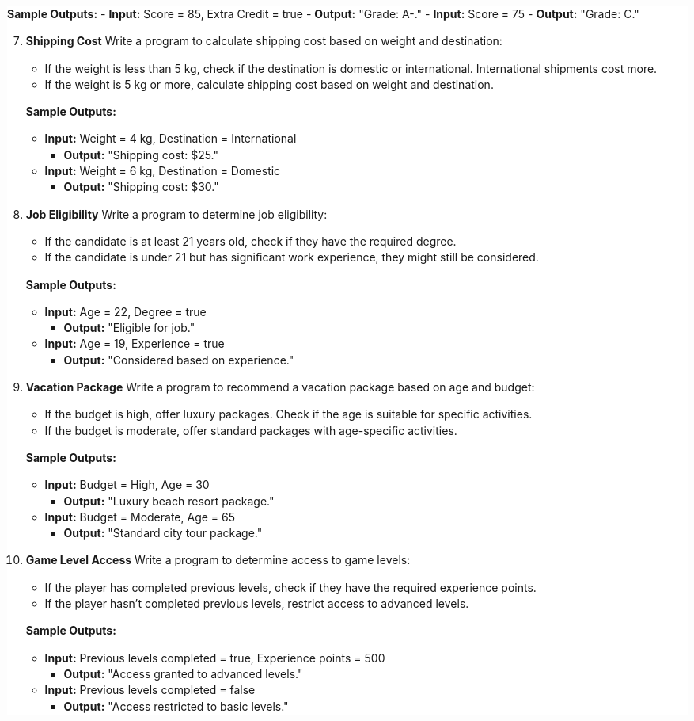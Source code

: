    **Sample Outputs:**
    - **Input:** Score = 85, Extra Credit = true
        - **Output:** "Grade: A-."
    - **Input:** Score = 75
        - **Output:** "Grade: C."

7. **Shipping Cost**
   Write a program to calculate shipping cost based on weight and destination:
    - If the weight is less than 5 kg, check if the destination is domestic or international. International shipments cost more.
    - If the weight is 5 kg or more, calculate shipping cost based on weight and destination.

   **Sample Outputs:**
    - **Input:** Weight = 4 kg, Destination = International
        - **Output:** "Shipping cost: $25."
    - **Input:** Weight = 6 kg, Destination = Domestic
        - **Output:** "Shipping cost: $30."

8. **Job Eligibility**
   Write a program to determine job eligibility:
    - If the candidate is at least 21 years old, check if they have the required degree.
    - If the candidate is under 21 but has significant work experience, they might still be considered.

   **Sample Outputs:**
    - **Input:** Age = 22, Degree = true
        - **Output:** "Eligible for job."
    - **Input:** Age = 19, Experience = true
        - **Output:** "Considered based on experience."

9. **Vacation Package**
   Write a program to recommend a vacation package based on age and budget:
    - If the budget is high, offer luxury packages. Check if the age is suitable for specific activities.
    - If the budget is moderate, offer standard packages with age-specific activities.

   **Sample Outputs:**
    - **Input:** Budget = High, Age = 30
        - **Output:** "Luxury beach resort package."
    - **Input:** Budget = Moderate, Age = 65
        - **Output:** "Standard city tour package."

10. **Game Level Access**
    Write a program to determine access to game levels:
    - If the player has completed previous levels, check if they have the required experience points.
    - If the player hasn’t completed previous levels, restrict access to advanced levels.

    **Sample Outputs:**
    - **Input:** Previous levels completed = true, Experience points = 500
        - **Output:** "Access granted to advanced levels."
    - **Input:** Previous levels completed = false
        - **Output:** "Access restricted to basic levels."